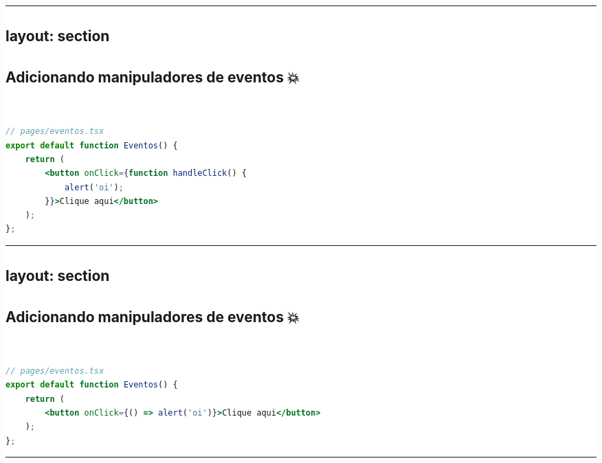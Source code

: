 <style>
code {
  @apply text-xl !important;
}
</style>

---
layout: section
---

## Adicionando manipuladores de eventos 💥

<br />

```jsx
// pages/eventos.tsx
export default function Eventos() {
    return (
        <button onClick={function handleClick() {
            alert('oi');
        }}>Clique aqui</button>
    );
};
```

<style>
code {
  @apply text-xl !important;
}
</style>

---
layout: section
---

## Adicionando manipuladores de eventos 💥

<br />

```jsx
// pages/eventos.tsx
export default function Eventos() {
    return (
        <button onClick={() => alert('oi')}>Clique aqui</button>
    );
};
```

<style>
code {
  @apply text-xl !important;
}
</style>

---